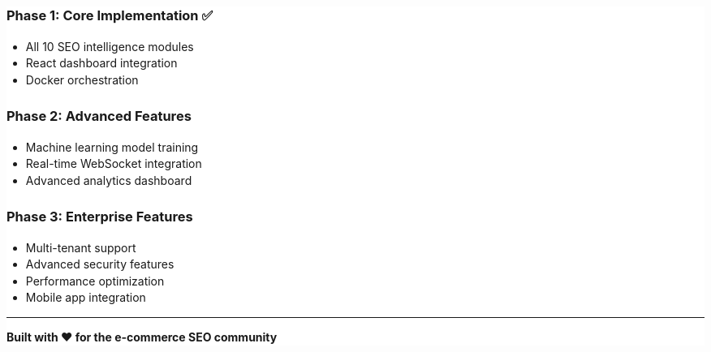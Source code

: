 ### Phase 1: Core Implementation ✅
- All 10 SEO intelligence modules
- React dashboard integration
- Docker orchestration

### Phase 2: Advanced Features
- Machine learning model training
- Real-time WebSocket integration
- Advanced analytics dashboard

### Phase 3: Enterprise Features
- Multi-tenant support
- Advanced security features
- Performance optimization
- Mobile app integration

---

**Built with ❤️ for the e-commerce SEO community**
